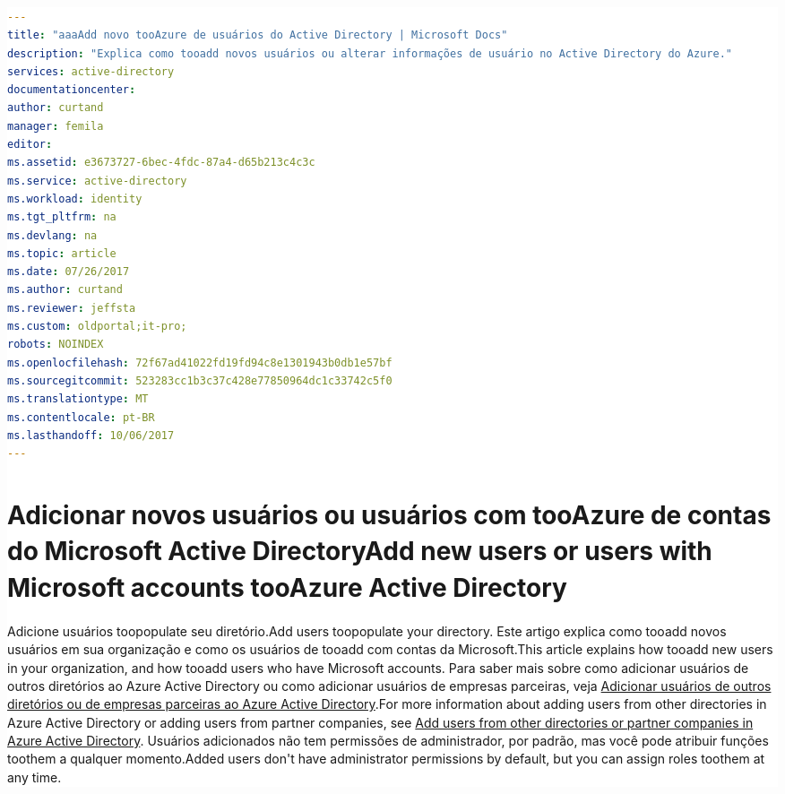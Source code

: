 ```yaml
---
title: "aaaAdd novo tooAzure de usuários do Active Directory | Microsoft Docs"
description: "Explica como tooadd novos usuários ou alterar informações de usuário no Active Directory do Azure."
services: active-directory
documentationcenter: 
author: curtand
manager: femila
editor: 
ms.assetid: e3673727-6bec-4fdc-87a4-d65b213c4c3c
ms.service: active-directory
ms.workload: identity
ms.tgt_pltfrm: na
ms.devlang: na
ms.topic: article
ms.date: 07/26/2017
ms.author: curtand
ms.reviewer: jeffsta
ms.custom: oldportal;it-pro;
robots: NOINDEX
ms.openlocfilehash: 72f67ad41022fd19fd94c8e1301943b0db1e57bf
ms.sourcegitcommit: 523283cc1b3c37c428e77850964dc1c33742c5f0
ms.translationtype: MT
ms.contentlocale: pt-BR
ms.lasthandoff: 10/06/2017
---
```

# <a name="add-new-users-or-users-with-microsoft-accounts-tooazure-active-directory"></a><span data-ttu-id="daa14-103">Adicionar novos usuários ou usuários com tooAzure de contas do Microsoft Active Directory</span><span class="sxs-lookup"><span data-stu-id="daa14-103">Add new users or users with Microsoft accounts tooAzure Active Directory</span></span>
<span data-ttu-id="daa14-104">Adicione usuários toopopulate seu diretório.</span><span class="sxs-lookup"><span data-stu-id="daa14-104">Add users toopopulate your directory.</span></span> <span data-ttu-id="daa14-105">Este artigo explica como tooadd novos usuários em sua organização e como os usuários de tooadd com contas da Microsoft.</span><span class="sxs-lookup"><span data-stu-id="daa14-105">This article explains how tooadd new users in your organization, and how tooadd users who have Microsoft accounts.</span></span> <span data-ttu-id="daa14-106">Para saber mais sobre como adicionar usuários de outros diretórios ao Azure Active Directory ou como adicionar usuários de empresas parceiras, veja [Adicionar usuários de outros diretórios ou de empresas parceiras ao Azure Active Directory](active-directory-create-users-external.md).</span><span class="sxs-lookup"><span data-stu-id="daa14-106">For more information about adding users from other directories in Azure Active Directory or adding users from partner companies, see [Add users from other directories or partner companies in Azure Active Directory](active-directory-create-users-external.md).</span></span> <span data-ttu-id="daa14-107">Usuários adicionados não tem permissões de administrador, por padrão, mas você pode atribuir funções toothem a qualquer momento.</span><span class="sxs-lookup"><span data-stu-id="daa14-107">Added users don't have administrator permissions by default, but you can assign roles toothem at any time.</span></span>
